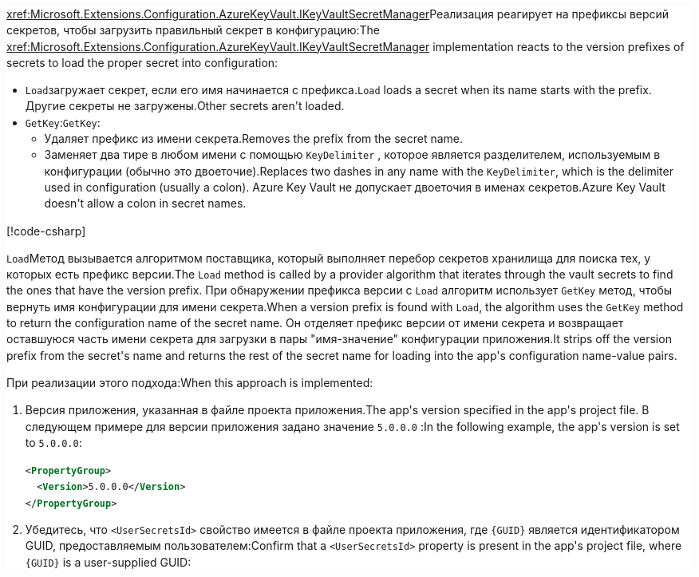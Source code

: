 <span data-ttu-id="5b4c8-299"><xref:Microsoft.Extensions.Configuration.AzureKeyVault.IKeyVaultSecretManager>Реализация реагирует на префиксы версий секретов, чтобы загрузить правильный секрет в конфигурацию:</span><span class="sxs-lookup"><span data-stu-id="5b4c8-299">The <xref:Microsoft.Extensions.Configuration.AzureKeyVault.IKeyVaultSecretManager> implementation reacts to the version prefixes of secrets to load the proper secret into configuration:</span></span>

* <span data-ttu-id="5b4c8-300">`Load`загружает секрет, если его имя начинается с префикса.</span><span class="sxs-lookup"><span data-stu-id="5b4c8-300">`Load` loads a secret when its name starts with the prefix.</span></span> <span data-ttu-id="5b4c8-301">Другие секреты не загружены.</span><span class="sxs-lookup"><span data-stu-id="5b4c8-301">Other secrets aren't loaded.</span></span>
* <span data-ttu-id="5b4c8-302">`GetKey`:</span><span class="sxs-lookup"><span data-stu-id="5b4c8-302">`GetKey`:</span></span>
  * <span data-ttu-id="5b4c8-303">Удаляет префикс из имени секрета.</span><span class="sxs-lookup"><span data-stu-id="5b4c8-303">Removes the prefix from the secret name.</span></span>
  * <span data-ttu-id="5b4c8-304">Заменяет два тире в любом имени с помощью `KeyDelimiter` , которое является разделителем, используемым в конфигурации (обычно это двоеточие).</span><span class="sxs-lookup"><span data-stu-id="5b4c8-304">Replaces two dashes in any name with the `KeyDelimiter`, which is the delimiter used in configuration (usually a colon).</span></span> <span data-ttu-id="5b4c8-305">Azure Key Vault не допускает двоеточия в именах секретов.</span><span class="sxs-lookup"><span data-stu-id="5b4c8-305">Azure Key Vault doesn't allow a colon in secret names.</span></span>

[!code-csharp[](key-vault-configuration/samples_snapshot/Startup.cs)]

<span data-ttu-id="5b4c8-306">`Load`Метод вызывается алгоритмом поставщика, который выполняет перебор секретов хранилища для поиска тех, у которых есть префикс версии.</span><span class="sxs-lookup"><span data-stu-id="5b4c8-306">The `Load` method is called by a provider algorithm that iterates through the vault secrets to find the ones that have the version prefix.</span></span> <span data-ttu-id="5b4c8-307">При обнаружении префикса версии с `Load` алгоритм использует `GetKey` метод, чтобы вернуть имя конфигурации для имени секрета.</span><span class="sxs-lookup"><span data-stu-id="5b4c8-307">When a version prefix is found with `Load`, the algorithm uses the `GetKey` method to return the configuration name of the secret name.</span></span> <span data-ttu-id="5b4c8-308">Он отделяет префикс версии от имени секрета и возвращает оставшуюся часть имени секрета для загрузки в пары "имя-значение" конфигурации приложения.</span><span class="sxs-lookup"><span data-stu-id="5b4c8-308">It strips off the version prefix from the secret's name and returns the rest of the secret name for loading into the app's configuration name-value pairs.</span></span>

<span data-ttu-id="5b4c8-309">При реализации этого подхода:</span><span class="sxs-lookup"><span data-stu-id="5b4c8-309">When this approach is implemented:</span></span>

1. <span data-ttu-id="5b4c8-310">Версия приложения, указанная в файле проекта приложения.</span><span class="sxs-lookup"><span data-stu-id="5b4c8-310">The app's version specified in the app's project file.</span></span> <span data-ttu-id="5b4c8-311">В следующем примере для версии приложения задано значение `5.0.0.0` :</span><span class="sxs-lookup"><span data-stu-id="5b4c8-311">In the following example, the app's version is set to `5.0.0.0`:</span></span>

   ```xml
   <PropertyGroup>
     <Version>5.0.0.0</Version>
   </PropertyGroup>
   ```

1. <span data-ttu-id="5b4c8-312">Убедитесь, что `<UserSecretsId>` свойство имеется в файле проекта приложения, где `{GUID}` является идентификатором GUID, предоставляемым пользователем:</span><span class="sxs-lookup"><span data-stu-id="5b4c8-312">Confirm that a `<UserSecretsId>` property is present in the app's project file, where `{GUID}` is a user-supplied GUID:</span></span>
